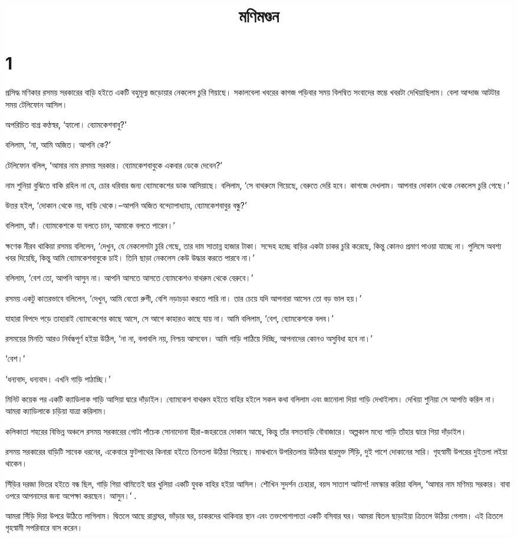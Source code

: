 <div align=center>
<p align=center><h1>মণিমণ্ডন</h1></p>
</div>

# 1

প্রসিদ্ধ মণিকার রসময় সরকারের বাড়ি হইতে একটি বহুমূল্য জড়োয়ার নেকলেস চুরি গিয়াছে। সকালবেলা খবরের কাগজ পড়িবার সময় বিলম্বিত সংবাদের স্তম্ভে খবরটা দেখিয়াছিলাম। বেলা আন্দাজ আটটার সময় টেলিফোন আসিল।

অপরিচিত ব্যগ্র কণ্ঠস্বর‌, ‘হ্যালো। ব্যোমকেশবাবু?’

বলিলাম‌, ‘না‌, আমি অজিত। আপনি কে?’

টেলিফোন বলিল‌, ‘আমার নাম রসময় সরকার। ব্যোমকেশবাবুকে একবার ডেকে দেবেন?’

নাম শুনিয়া বুঝিতে বাকি রহিল না যে‌, চোর ধরিবার জন্য ব্যোমকেশের ডাক আসিয়াছে। বলিলাম‌, ‘সে বাথরুমে গিয়েছে‌, বেরুতে দেরি হবে। কাগজে দেখলাম। আপনার দোকান থেকে নেকলেস চুরি গেছে।’

উত্তর হইল‌, ‘দোকান থেকে নয়‌, বাড়ি থেকে।–আপনি অজিত বন্দ্যোপাধ্যায়‌, ব্যোমকেশবাবুর বন্ধু?’

বলিলাম‌, হ্যাঁ। ব্যোমকেশকে যা বলতে চান‌, আমাকে বলতে পারেন।’

ক্ষণেক নীরব থাকিয়া রসময় বলিলেন‌, ‘দেখুন‌, যে নেকলেসটা চুরি গেছে‌, তার দাম সাতান্ন হাজার টাকা। সন্দেহ হচ্ছে বাড়ির একটা চাকর চুরি করেছে‌, কিন্তু কোনও প্রমাণ পাওয়া যাচ্ছে না। পুলিসে অবশ্য খবর দিয়েছি‌, কিন্তু আমি ব্যোমকেশবাবুকে চাই। তিনি ছাড়া নেকলেস কেউ উদ্ধার করতে পারবে না।’

বলিলাম‌, ‘বেশ তো‌, আপনি আসুন না। আপনি আসতে আসতে ব্যোমকেশও বাথরুম থেকে বেরুবে।’

রসময় একটু কাতরভাবে বলিলেন, ‘দেখুন, আমি বেতো রুগী, বেশি নড়াচড়া করতে পারি না। তার চেয়ে যদি আপনারা আসেন তো বড় ভাল হয়।’

যাহারা বিপদে পড়ে তাহারাই ব্যোমকেশের কাছে আসে‌, সে আগে কাহারও কাছে যায় না। আমি বলিলাম‌, ‘বেশ‌, ব্যোমকেশকে বলব।’

রসময়ের মিনতি আরও নির্বন্ধপূর্ণ হইয়া উঠিল‌, ‘না না‌, বলাবলি নয়‌, নিশ্চয় আসবেন। আমি গাড়ি পাঠিয়ে দিচ্ছি‌, আপনাদের কোনও অসুবিধা হবে না।’

‘বেশ।’

‘ধন্যবাদ‌, ধন্যবাদ। এখনি গাড়ি পাঠাচ্ছি।’

মিনিট কয়েক পর একটি ক্যাডিলাক গাড়ি আসিয়া দ্বারে দাঁড়াইল। ব্যোমকেশ বাথরুম হইতে বাহির হইলে সকল কথা বলিলাম এবং জানোলা দিয়া গাড়ি দেখাইলাম। দেখিয়া শুনিয়া সে আপত্তি করিল না। আমরা ক্যাডিলাকে চড়িয়া যাত্ৰা করিলাম।

কলিকাতা শহরের বিভিন্ন অঞ্চলে রসময় সরকারের গোটা পাঁচেক সোনাদোনা হীরা-জহরতের দোকান আছে‌, কিন্তু তাঁর বসতবাড়ি বৌবাজারে। অল্পকাল মধ্যে গাড়ি তাঁহার দ্বারে গিয়া দাঁড়াইল।

রসময় সরকারের বাড়িটি সাবেক ধরনের‌, একেবারে ফুটপাথের কিনারা হইতে তিনতলা উঠিয়া গিয়াছে। মাঝখানে উপরিতলায় উঠিবার দ্বারমুক্ত সিঁড়ি‌, দুই পাশে দোকানের সারি। গৃহস্বামী উপরের দুইতলা লইয়া থাকেন।

সিঁড়ির দরজা ভিতর হইতে বন্ধ ছিল‌, গাড়ি গিয়া থামিতেই দ্বার খুলিয়া একটি যুবক বাহির হইয়া আসিল। শৌখিন সুদৰ্শন চেহারা‌, বয়স সাতাশ আটাশ! নমস্কার করিয়া বলিল‌, ‘আমার নাম মণিময় সরকার। বাবা ওপরে আপনাদের জন্য অপেক্ষা করছেন। আসুন।’ .

আমরা সিঁড়ি দিয়া উপরে উঠিতে লাগিলাম। দ্বিতলে আছে রান্নাঘর‌, ভাঁড়ার ঘর‌, চাকরদের থাকিবার স্থান এবং তক্তপোশাপাতা একটি বসিবার ঘর। আমরা দ্বিতল ছাড়াইয়া ত্রিতলে উঠিয়া গেলাম। এই ত্রিতলে গৃহস্বামী সপরিবারে বাস করেন।
